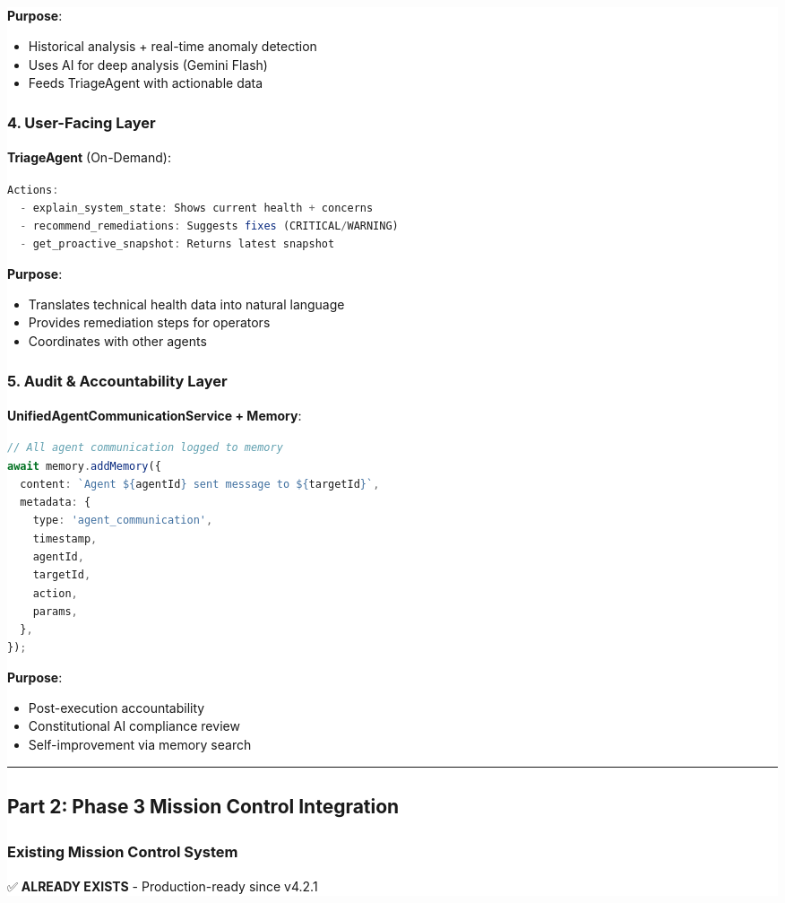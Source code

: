 **Purpose**:

- Historical analysis + real-time anomaly detection
- Uses AI for deep analysis (Gemini Flash)
- Feeds TriageAgent with actionable data

### 4. User-Facing Layer

**TriageAgent** (On-Demand):

```typescript
Actions:
  - explain_system_state: Shows current health + concerns
  - recommend_remediations: Suggests fixes (CRITICAL/WARNING)
  - get_proactive_snapshot: Returns latest snapshot
```

**Purpose**:

- Translates technical health data into natural language
- Provides remediation steps for operators
- Coordinates with other agents

### 5. Audit & Accountability Layer

**UnifiedAgentCommunicationService + Memory**:

```typescript
// All agent communication logged to memory
await memory.addMemory({
  content: `Agent ${agentId} sent message to ${targetId}`,
  metadata: {
    type: 'agent_communication',
    timestamp,
    agentId,
    targetId,
    action,
    params,
  },
});
```

**Purpose**:

- Post-execution accountability
- Constitutional AI compliance review
- Self-improvement via memory search

---

## Part 2: Phase 3 Mission Control Integration

### Existing Mission Control System

✅ **ALREADY EXISTS** - Production-ready since v4.2.1
